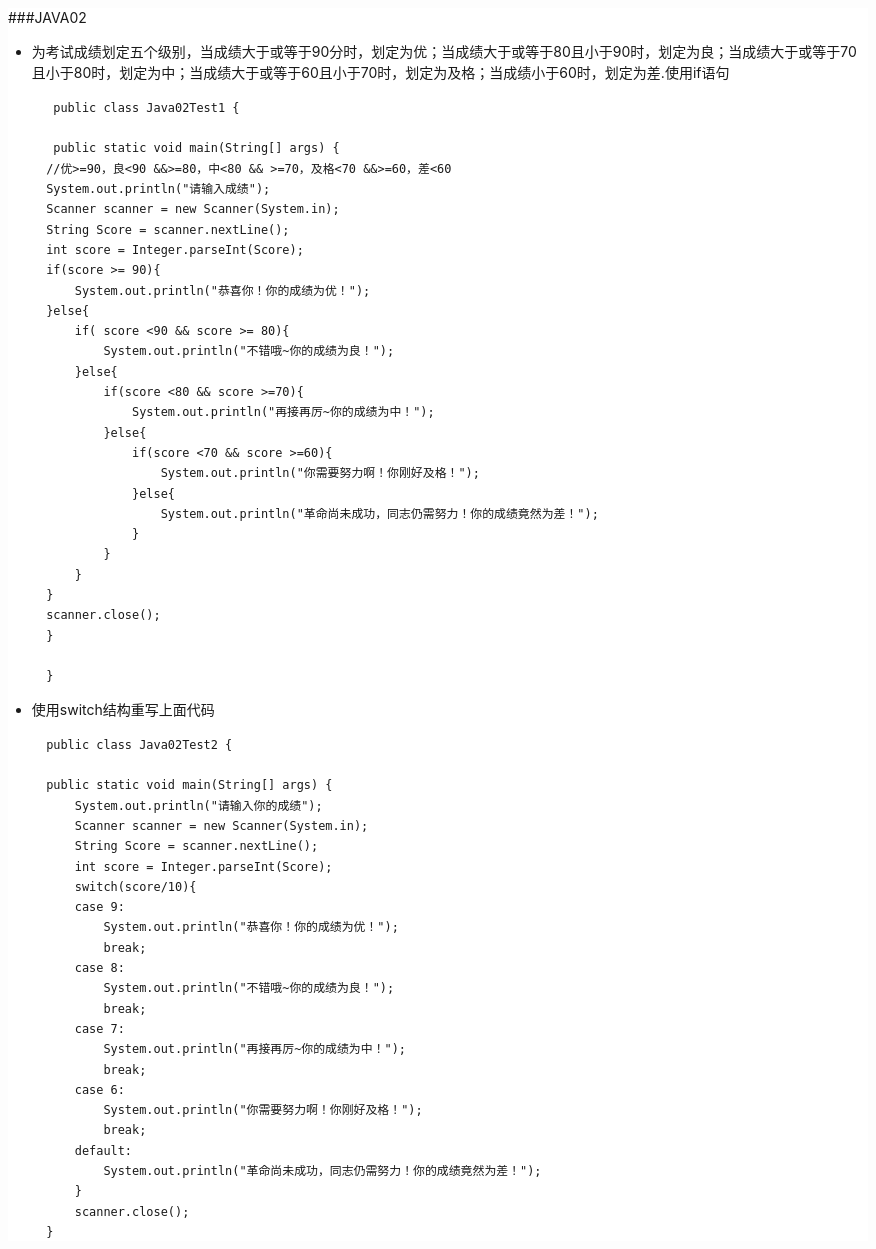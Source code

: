 ###JAVA02
- 为考试成绩划定五个级别，当成绩大于或等于90分时，划定为优；当成绩大于或等于80且小于90时，划定为良；当成绩大于或等于70且小于80时，划定为中；当成绩大于或等于60且小于70时，划定为及格；当成绩小于60时，划定为差.使用if语句

         public class Java02Test1 {

	     public static void main(String[] args) {
		//优>=90，良<90 &&>=80，中<80 && >=70，及格<70 &&>=60，差<60
		System.out.println("请输入成绩");
		Scanner scanner = new Scanner(System.in);
		String Score = scanner.nextLine();
		int score = Integer.parseInt(Score);
		if(score >= 90){
			System.out.println("恭喜你！你的成绩为优！");
		}else{
			if( score <90 && score >= 80){
				System.out.println("不错哦~你的成绩为良！");
			}else{
				if(score <80 && score >=70){
					System.out.println("再接再厉~你的成绩为中！");
				}else{
					if(score <70 && score >=60){
						System.out.println("你需要努力啊！你刚好及格！");
					}else{
						System.out.println("革命尚未成功，同志仍需努力！你的成绩竟然为差！");
					}
				}
			}
		}
		scanner.close();
	    }

        }
	  
	  
- 使用switch结构重写上面代码

        public class Java02Test2 {

	    public static void main(String[] args) {
			System.out.println("请输入你的成绩");
			Scanner scanner = new Scanner(System.in);
			String Score = scanner.nextLine();
			int score = Integer.parseInt(Score);
			switch(score/10){
			case 9:
				System.out.println("恭喜你！你的成绩为优！");
				break;
			case 8:
				System.out.println("不错哦~你的成绩为良！");
				break;
			case 7:
				System.out.println("再接再厉~你的成绩为中！");
				break;
			case 6:
				System.out.println("你需要努力啊！你刚好及格！");
				break;
			default:
				System.out.println("革命尚未成功，同志仍需努力！你的成绩竟然为差！");
			}
			scanner.close();
		}
